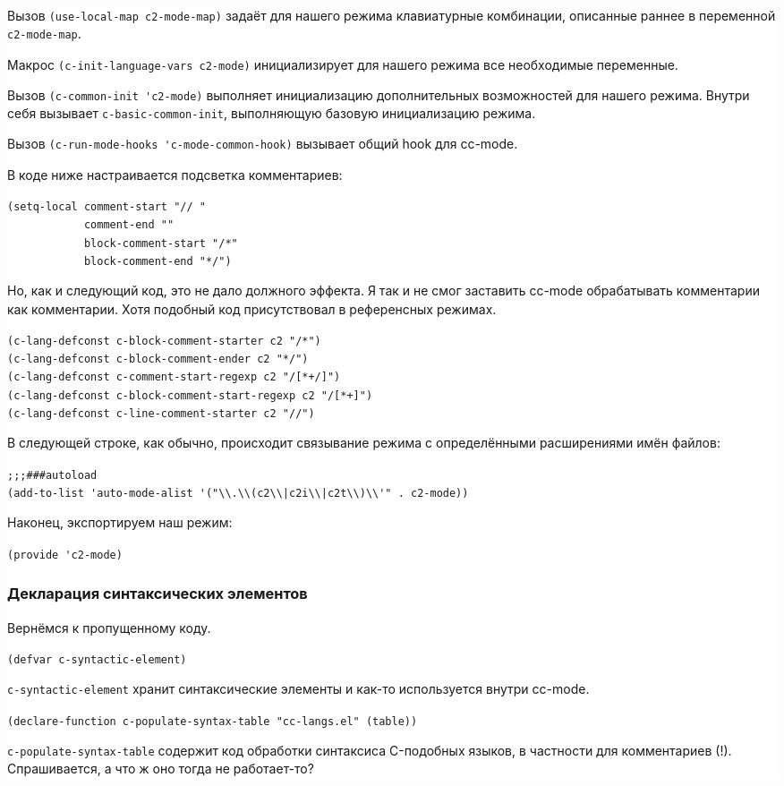 Вызов `(use-local-map c2-mode-map)` задаёт для нашего режима клавиатурные комбинации, описанные раннее в переменной `c2-mode-map`.

Макрос `(c-init-language-vars c2-mode)` инициализирует для нашего режима все необходимые переменные.

Вызов `(c-common-init 'c2-mode)` выполняет инициализацию дополнительных возможностей для нашего режима. Внутри себя вызывает `c-basic-common-init`, выполняющую базовую инициализацию режима.

Вызов `(c-run-mode-hooks 'c-mode-common-hook)` вызывает общий hook для cc-mode.

В коде ниже настраивается подсветка комментариев:

``` elisp
(setq-local comment-start "// "
            comment-end ""
            block-comment-start "/*"
            block-comment-end "*/")
```

Но, как и следующий код, это не дало должного эффекта. Я так и не смог заставить cc-mode обрабатывать комментарии как комментарии. Хотя подобный код присутствовал в референсных режимах.

``` elisp
(c-lang-defconst c-block-comment-starter c2 "/*")
(c-lang-defconst c-block-comment-ender c2 "*/")
(c-lang-defconst c-comment-start-regexp c2 "/[*+/]")
(c-lang-defconst c-block-comment-start-regexp c2 "/[*+]")
(c-lang-defconst c-line-comment-starter c2 "//")
```

В следующей строке, как обычно, происходит связывание режима с определёнными расширениями имён файлов:

``` elisp
;;;###autoload
(add-to-list 'auto-mode-alist '("\\.\\(c2\\|c2i\\|c2t\\)\\'" . c2-mode))
```

Наконец, экспортируем наш режим:

``` elisp
(provide 'c2-mode)
```

### Декларация синтаксических элементов

Вернёмся к пропущенному коду.

``` elisp
(defvar c-syntactic-element)
```

`c-syntactic-element` хранит синтаксические элементы и как-то используется внутри cc-mode.

``` elisp
(declare-function c-populate-syntax-table "cc-langs.el" (table))
```

`c-populate-syntax-table` содержит код обработки синтаксиса C-подобных языков, в частности для комментариев (!). Спрашивается, а что ж оно тогда не работает-то?
